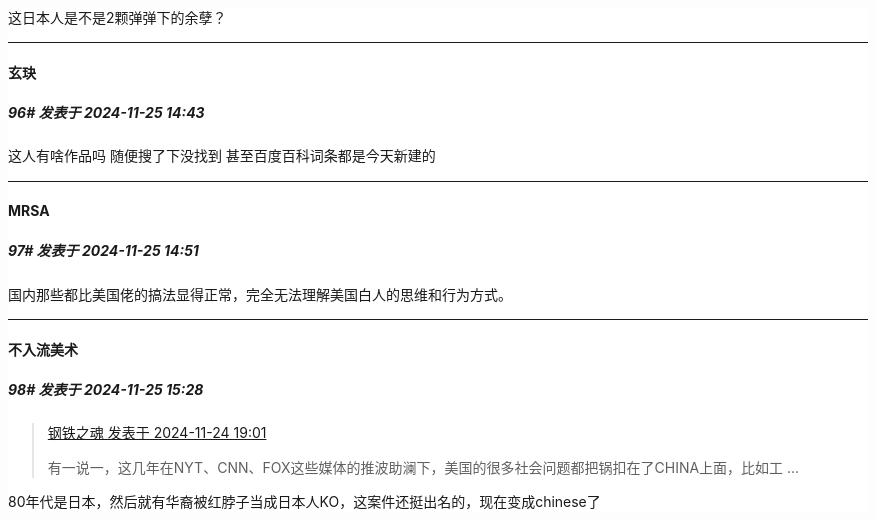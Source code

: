 这日本人是不是2颗弹弹下的余孽？


*****

####  玄玦  
##### 96#       发表于 2024-11-25 14:43

这人有啥作品吗 随便搜了下没找到 甚至百度百科词条都是今天新建的


*****

####  MRSA  
##### 97#       发表于 2024-11-25 14:51

国内那些都比美国佬的搞法显得正常，完全无法理解美国白人的思维和行为方式。


*****

####  不入流美术  
##### 98#       发表于 2024-11-25 15:28

<blockquote><a href="httphttps://bbs.saraba1st.com/2b/forum.php?mod=redirect&amp;goto=findpost&amp;pid=66765060&amp;ptid=2208048" target="_blank">钢铁之魂 发表于 2024-11-24 19:01</a>

有一说一，这几年在NYT、CNN、FOX这些媒体的推波助澜下，美国的很多社会问题都把锅扣在了CHINA上面，比如工 ...</blockquote>
80年代是日本，然后就有华裔被红脖子当成日本人KO，这案件还挺出名的，现在变成chinese了

